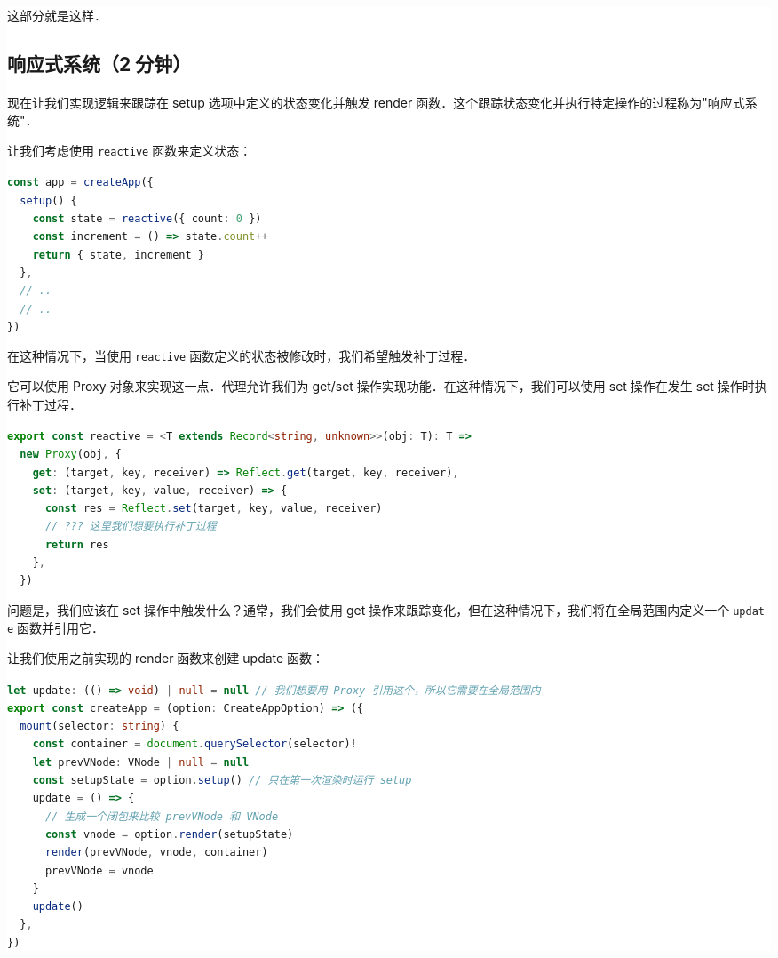 这部分就是这样．

## 响应式系统（2 分钟）

现在让我们实现逻辑来跟踪在 setup 选项中定义的状态变化并触发 render 函数．这个跟踪状态变化并执行特定操作的过程称为"响应式系统"．

让我们考虑使用 `reactive` 函数来定义状态：

```ts
const app = createApp({
  setup() {
    const state = reactive({ count: 0 })
    const increment = () => state.count++
    return { state, increment }
  },
  // ..
  // ..
})
```

在这种情况下，当使用 `reactive` 函数定义的状态被修改时，我们希望触发补丁过程．

它可以使用 Proxy 对象来实现这一点．代理允许我们为 get/set 操作实现功能．在这种情况下，我们可以使用 set 操作在发生 set 操作时执行补丁过程．

```ts
export const reactive = <T extends Record<string, unknown>>(obj: T): T =>
  new Proxy(obj, {
    get: (target, key, receiver) => Reflect.get(target, key, receiver),
    set: (target, key, value, receiver) => {
      const res = Reflect.set(target, key, value, receiver)
      // ??? 这里我们想要执行补丁过程
      return res
    },
  })
```

问题是，我们应该在 set 操作中触发什么？通常，我们会使用 get 操作来跟踪变化，但在这种情况下，我们将在全局范围内定义一个 `update` 函数并引用它．

让我们使用之前实现的 render 函数来创建 update 函数：

```ts
let update: (() => void) | null = null // 我们想要用 Proxy 引用这个，所以它需要在全局范围内
export const createApp = (option: CreateAppOption) => ({
  mount(selector: string) {
    const container = document.querySelector(selector)!
    let prevVNode: VNode | null = null
    const setupState = option.setup() // 只在第一次渲染时运行 setup
    update = () => {
      // 生成一个闭包来比较 prevVNode 和 VNode
      const vnode = option.render(setupState)
      render(prevVNode, vnode, container)
      prevVNode = vnode
    }
    update()
  },
})
```
